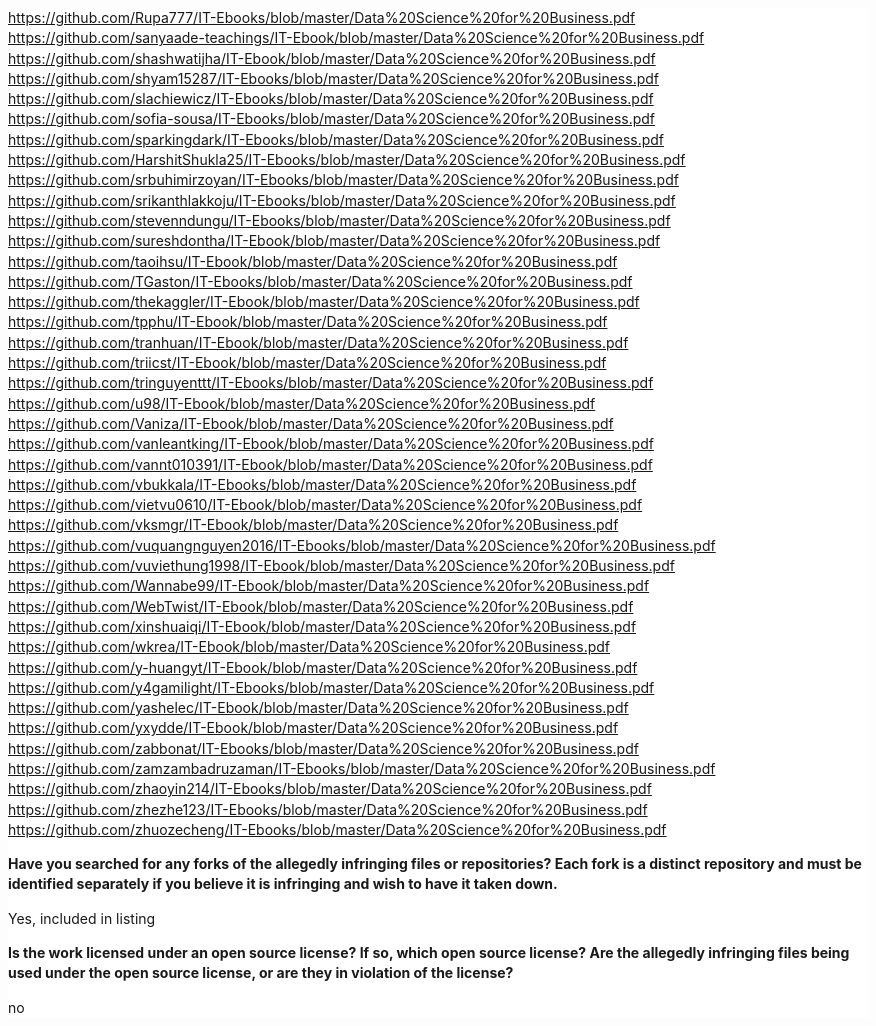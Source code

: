 https://github.com/Rupa777/IT-Ebooks/blob/master/Data%20Science%20for%20Business.pdf  
https://github.com/sanyaade-teachings/IT-Ebook/blob/master/Data%20Science%20for%20Business.pdf  
https://github.com/shashwatijha/IT-Ebook/blob/master/Data%20Science%20for%20Business.pdf  
https://github.com/shyam15287/IT-Ebooks/blob/master/Data%20Science%20for%20Business.pdf  
https://github.com/slachiewicz/IT-Ebooks/blob/master/Data%20Science%20for%20Business.pdf  
https://github.com/sofia-sousa/IT-Ebooks/blob/master/Data%20Science%20for%20Business.pdf  
https://github.com/sparkingdark/IT-Ebooks/blob/master/Data%20Science%20for%20Business.pdf  
https://github.com/HarshitShukla25/IT-Ebooks/blob/master/Data%20Science%20for%20Business.pdf  
https://github.com/srbuhimirzoyan/IT-Ebooks/blob/master/Data%20Science%20for%20Business.pdf  
https://github.com/srikanthlakkoju/IT-Ebooks/blob/master/Data%20Science%20for%20Business.pdf  
https://github.com/stevenndungu/IT-Ebooks/blob/master/Data%20Science%20for%20Business.pdf  
https://github.com/sureshdontha/IT-Ebook/blob/master/Data%20Science%20for%20Business.pdf  
https://github.com/taoihsu/IT-Ebook/blob/master/Data%20Science%20for%20Business.pdf  
https://github.com/TGaston/IT-Ebooks/blob/master/Data%20Science%20for%20Business.pdf  
https://github.com/thekaggler/IT-Ebook/blob/master/Data%20Science%20for%20Business.pdf  
https://github.com/tpphu/IT-Ebook/blob/master/Data%20Science%20for%20Business.pdf  
https://github.com/tranhuan/IT-Ebook/blob/master/Data%20Science%20for%20Business.pdf  
https://github.com/triicst/IT-Ebook/blob/master/Data%20Science%20for%20Business.pdf  
https://github.com/tringuyenttt/IT-Ebooks/blob/master/Data%20Science%20for%20Business.pdf  
https://github.com/u98/IT-Ebook/blob/master/Data%20Science%20for%20Business.pdf  
https://github.com/Vaniza/IT-Ebook/blob/master/Data%20Science%20for%20Business.pdf  
https://github.com/vanleantking/IT-Ebook/blob/master/Data%20Science%20for%20Business.pdf  
https://github.com/vannt010391/IT-Ebook/blob/master/Data%20Science%20for%20Business.pdf  
https://github.com/vbukkala/IT-Ebooks/blob/master/Data%20Science%20for%20Business.pdf  
https://github.com/vietvu0610/IT-Ebook/blob/master/Data%20Science%20for%20Business.pdf  
https://github.com/vksmgr/IT-Ebook/blob/master/Data%20Science%20for%20Business.pdf  
https://github.com/vuquangnguyen2016/IT-Ebooks/blob/master/Data%20Science%20for%20Business.pdf  
https://github.com/vuviethung1998/IT-Ebook/blob/master/Data%20Science%20for%20Business.pdf  
https://github.com/Wannabe99/IT-Ebook/blob/master/Data%20Science%20for%20Business.pdf  
https://github.com/WebTwist/IT-Ebook/blob/master/Data%20Science%20for%20Business.pdf  
https://github.com/xinshuaiqi/IT-Ebook/blob/master/Data%20Science%20for%20Business.pdf  
https://github.com/wkrea/IT-Ebook/blob/master/Data%20Science%20for%20Business.pdf  
https://github.com/y-huangyt/IT-Ebook/blob/master/Data%20Science%20for%20Business.pdf  
https://github.com/y4gamilight/IT-Ebooks/blob/master/Data%20Science%20for%20Business.pdf  
https://github.com/yashelec/IT-Ebook/blob/master/Data%20Science%20for%20Business.pdf  
https://github.com/yxydde/IT-Ebook/blob/master/Data%20Science%20for%20Business.pdf  
https://github.com/zabbonat/IT-Ebooks/blob/master/Data%20Science%20for%20Business.pdf  
https://github.com/zamzambadruzaman/IT-Ebooks/blob/master/Data%20Science%20for%20Business.pdf  
https://github.com/zhaoyin214/IT-Ebooks/blob/master/Data%20Science%20for%20Business.pdf  
https://github.com/zhezhe123/IT-Ebooks/blob/master/Data%20Science%20for%20Business.pdf  
https://github.com/zhuozecheng/IT-Ebooks/blob/master/Data%20Science%20for%20Business.pdf  

**Have you searched for any forks of the allegedly infringing files or repositories? Each fork is a distinct repository and must be identified separately if you believe it is infringing and wish to have it taken down.**

Yes, included in listing

**Is the work licensed under an open source license? If so, which open source license? Are the allegedly infringing files being used under the open source license, or are they in violation of the license?**

no
